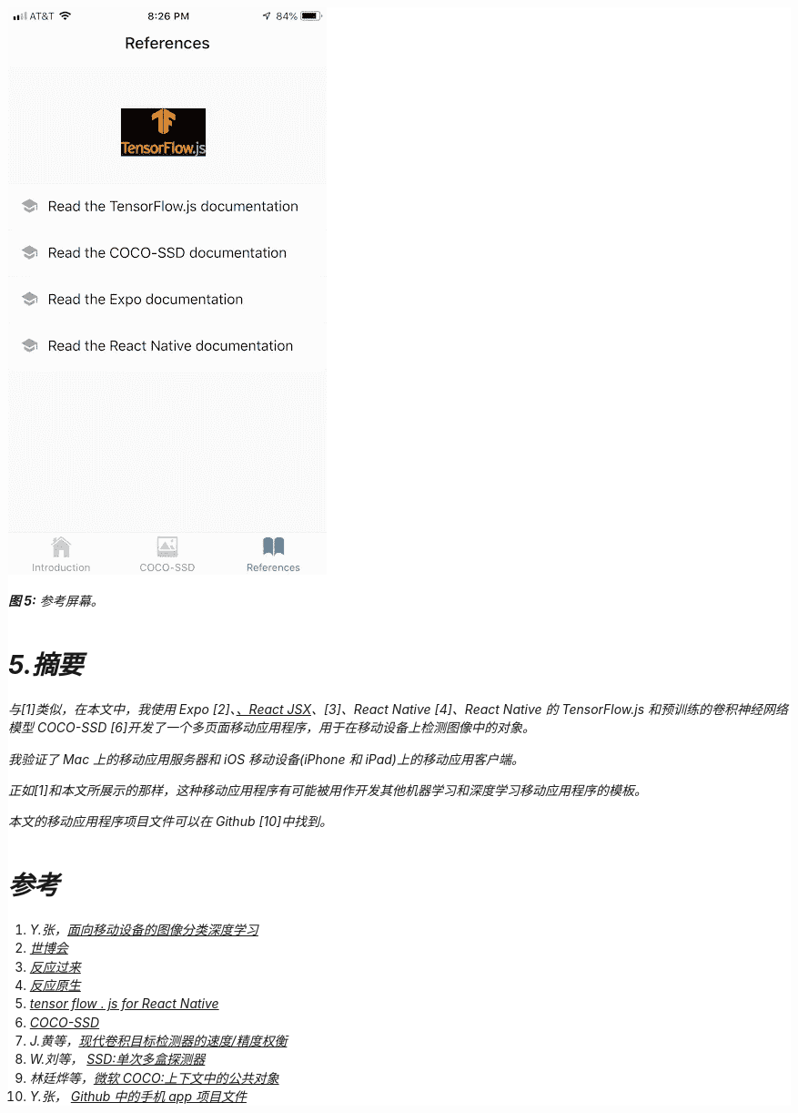 *![](img/891bebb8ec38165793973f1519638c63.png)*

***图 5:** 参考屏幕。*

# *5.摘要*

*与[1]类似，在本文中，我使用 Expo [2]、[、React JSX](https://reactjs.org/docs/introducing-jsx.html)、[3]、React Native [4]、React Native 的 TensorFlow.js 和预训练的卷积神经网络模型 COCO-SSD [6]开发了一个多页面移动应用程序，用于在移动设备上检测图像中的对象。*

*我验证了 Mac 上的移动应用服务器和 iOS 移动设备(iPhone 和 iPad)上的移动应用客户端。*

*正如[1]和本文所展示的那样，这种移动应用程序有可能被用作开发其他机器学习和深度学习移动应用程序的模板。*

*本文的移动应用程序项目文件可以在 Github [10]中找到。*

# *参考*

1.  *Y.张，[面向移动设备的图像分类深度学习](https://medium.com/p/deep-learning-for-image-classification-on-mobile-devices-f93efac860fd?source=email-80e8f2faf4bc--writer.postDistributed&sk=fdd9218d4f879cda3cc064d20701a939)*
2.  *[世博会](https://docs.expo.io/versions/v37.0.0/)*
3.  *[反应过来](https://reactjs.org/docs/getting-started.html)*
4.  *[反应原生](https://reactnative.dev/docs/getting-started)*
5.  *[tensor flow . js for React Native](https://blog.tensorflow.org/2020/02/tensorflowjs-for-react-native-is-here.html)*
6.  *[COCO-SSD](https://github.com/tensorflow/tfjs-models/tree/master/coco-ssd)*
7.  *J.黄等，[现代卷积目标检测器的速度/精度权衡](https://arxiv.org/abs/1611.10012)*
8.  *W.刘等， [SSD:单次多盒探测器](https://arxiv.org/abs/1512.02325)*
9.  *林廷烨等，[微软 COCO:上下文中的公共对象](https://arxiv.org/abs/1405.0312)*
10.  *Y.张， [Github 中的手机 app 项目文件](https://github.com/yzzhang/machine-learning/tree/master/mobile_apps/objects_detection)*
